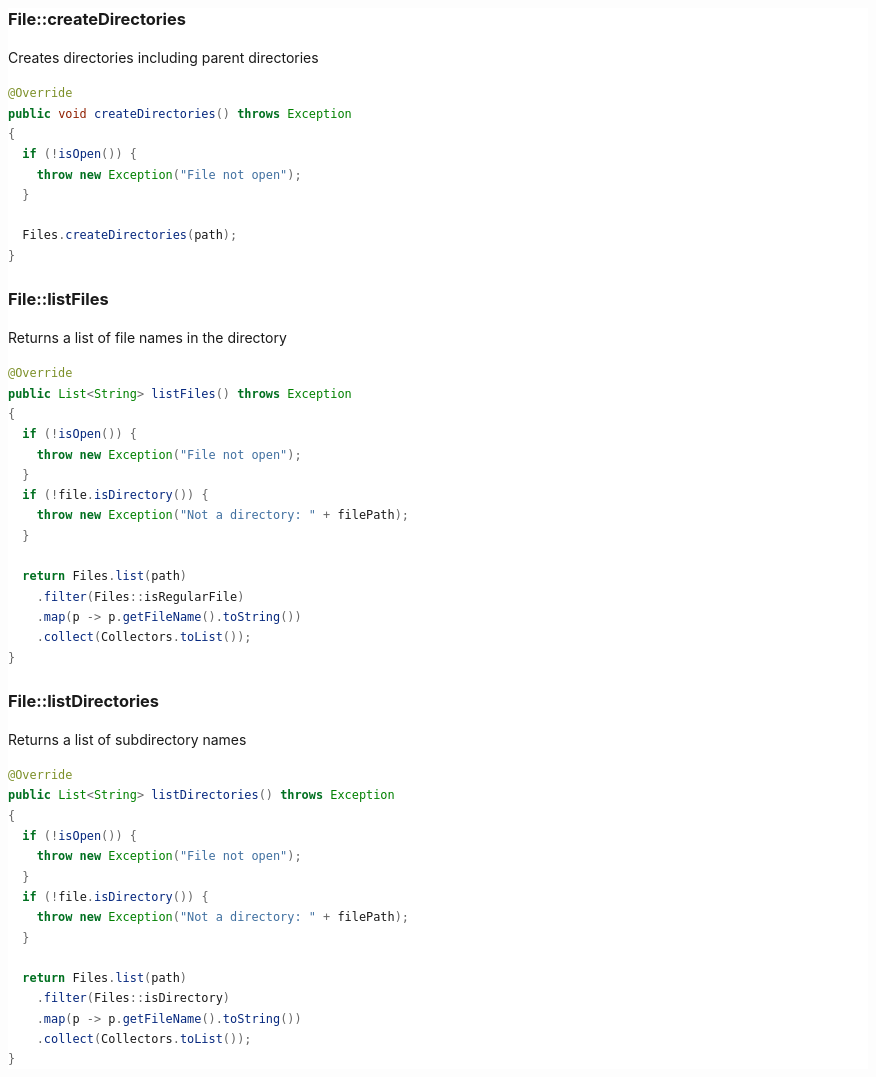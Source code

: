 ### File::createDirectories

Creates directories including parent directories

```java
@Override
public void createDirectories() throws Exception
{
  if (!isOpen()) {
    throw new Exception("File not open");
  }

  Files.createDirectories(path);
}
```

### File::listFiles

Returns a list of file names in the directory

```java
@Override
public List<String> listFiles() throws Exception
{
  if (!isOpen()) {
    throw new Exception("File not open");
  }
  if (!file.isDirectory()) {
    throw new Exception("Not a directory: " + filePath);
  }

  return Files.list(path)
    .filter(Files::isRegularFile)
    .map(p -> p.getFileName().toString())
    .collect(Collectors.toList());
}
```

### File::listDirectories

Returns a list of subdirectory names

```java
@Override
public List<String> listDirectories() throws Exception
{
  if (!isOpen()) {
    throw new Exception("File not open");
  }
  if (!file.isDirectory()) {
    throw new Exception("Not a directory: " + filePath);
  }

  return Files.list(path)
    .filter(Files::isDirectory)
    .map(p -> p.getFileName().toString())
    .collect(Collectors.toList());
}
```
